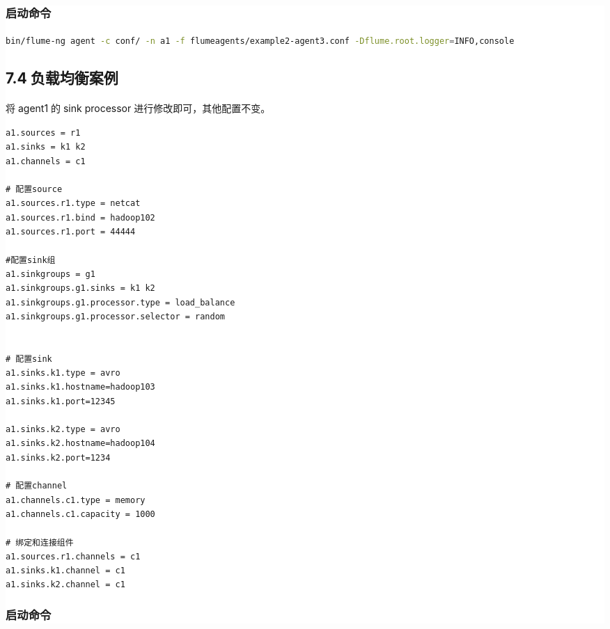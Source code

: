 ```properties
```

### 	启动命令

```bash
bin/flume-ng agent -c conf/ -n a1 -f flumeagents/example2-agent3.conf -Dflume.root.logger=INFO,console
```



## 7.4 负载均衡案例

将 agent1 的 sink processor 进行修改即可，其他配置不变。

```properties
a1.sources = r1
a1.sinks = k1 k2
a1.channels = c1

# 配置source
a1.sources.r1.type = netcat
a1.sources.r1.bind = hadoop102
a1.sources.r1.port = 44444

#配置sink组
a1.sinkgroups = g1
a1.sinkgroups.g1.sinks = k1 k2
a1.sinkgroups.g1.processor.type = load_balance
a1.sinkgroups.g1.processor.selector = random


# 配置sink
a1.sinks.k1.type = avro
a1.sinks.k1.hostname=hadoop103
a1.sinks.k1.port=12345

a1.sinks.k2.type = avro
a1.sinks.k2.hostname=hadoop104
a1.sinks.k2.port=1234

# 配置channel
a1.channels.c1.type = memory
a1.channels.c1.capacity = 1000

# 绑定和连接组件
a1.sources.r1.channels = c1
a1.sinks.k1.channel = c1
a1.sinks.k2.channel = c1
```

### 	启动命令
